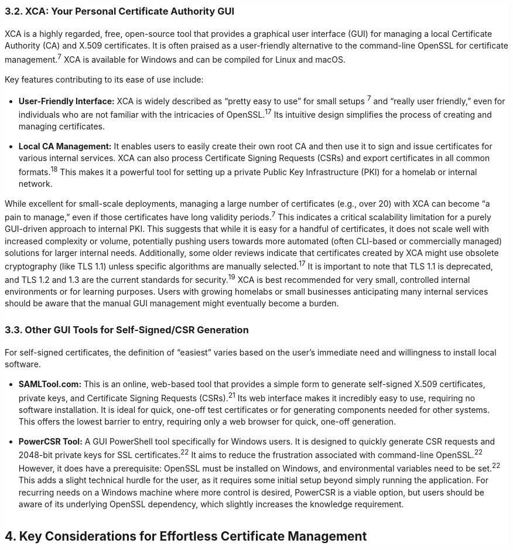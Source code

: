 ### 3.2. XCA: Your Personal Certificate Authority GUI

XCA is a highly regarded, free, open-source tool that provides a graphical user interface (GUI) for managing a local Certificate Authority (CA) and X.509 certificates. It is often praised as a user-friendly alternative to the command-line OpenSSL for certificate management.<sup>7</sup> XCA is available for Windows and can be compiled for Linux and macOS.

Key features contributing to its ease of use include:

- **User-Friendly Interface:** XCA is widely described as “pretty easy to use” for small setups <sup>7</sup> and “really user friendly,” even for individuals who are not familiar with the intricacies of OpenSSL.<sup>17</sup> Its intuitive design simplifies the process of creating and managing certificates.
    
- **Local CA Management:** It enables users to easily create their own root CA and then use it to sign and issue certificates for various internal services. XCA can also process Certificate Signing Requests (CSRs) and export certificates in all common formats.<sup>18</sup> This makes it a powerful tool for setting up a private Public Key Infrastructure (PKI) for a homelab or internal network.
    

While excellent for small-scale deployments, managing a large number of certificates (e.g., over 20) with XCA can become “a pain to manage,” even if those certificates have long validity periods.<sup>7</sup> This indicates a critical scalability limitation for a purely GUI-driven approach to internal PKI. This suggests that while it is easy for a handful of certificates, it does not scale well with increased complexity or volume, potentially pushing users towards more automated (often CLI-based or commercially managed) solutions for larger internal needs. Additionally, some older reviews indicate that certificates created by XCA might use obsolete cryptography (like TLS 1.1) unless specific algorithms are manually selected.<sup>17</sup> It is important to note that TLS 1.1 is deprecated, and TLS 1.2 and 1.3 are the current standards for security.<sup>19</sup> XCA is best recommended for very small, controlled internal environments or for learning purposes. Users with growing homelabs or small businesses anticipating many internal services should be aware that the manual GUI management might eventually become a burden.

### 3.3. Other GUI Tools for Self-Signed/CSR Generation

For self-signed certificates, the definition of “easiest” varies based on the user’s immediate need and willingness to install local software.

- **SAMLTool.com:** This is an online, web-based tool that provides a simple form to generate self-signed X.509 certificates, private keys, and Certificate Signing Requests (CSRs).<sup>21</sup> Its web interface makes it incredibly easy to use, requiring no software installation. It is ideal for quick, one-off test certificates or for generating components needed for other systems. This offers the lowest barrier to entry, requiring only a web browser for quick, one-off generation.
    
- **PowerCSR Tool:** A GUI PowerShell tool specifically for Windows users. It is designed to quickly generate CSR requests and 2048-bit private keys for SSL certificates.<sup>22</sup> It aims to reduce the frustration associated with command-line OpenSSL.<sup>22</sup> However, it does have a prerequisite: OpenSSL must be installed on Windows, and environmental variables need to be set.<sup>22</sup> This adds a slight technical hurdle for the user, as it requires some initial setup beyond simply running the application. For recurring needs on a Windows machine where more control is desired, PowerCSR is a viable option, but users should be aware of its underlying OpenSSL dependency, which slightly increases the knowledge requirement.
    

## 4\. Key Considerations for Effortless Certificate Management
